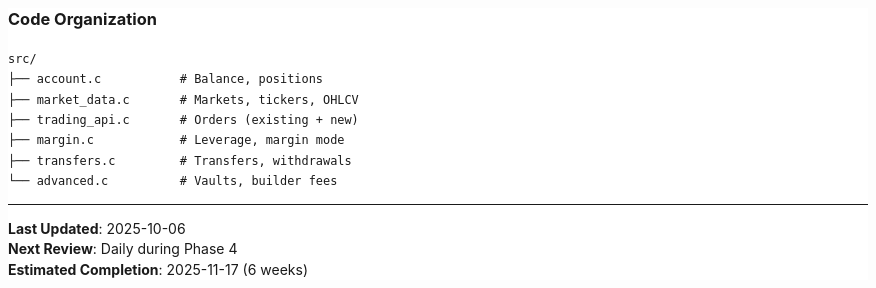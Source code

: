 ### **Code Organization**
```
src/
├── account.c           # Balance, positions
├── market_data.c       # Markets, tickers, OHLCV
├── trading_api.c       # Orders (existing + new)
├── margin.c            # Leverage, margin mode
├── transfers.c         # Transfers, withdrawals
└── advanced.c          # Vaults, builder fees
```

---

**Last Updated**: 2025-10-06  
**Next Review**: Daily during Phase 4  
**Estimated Completion**: 2025-11-17 (6 weeks)

